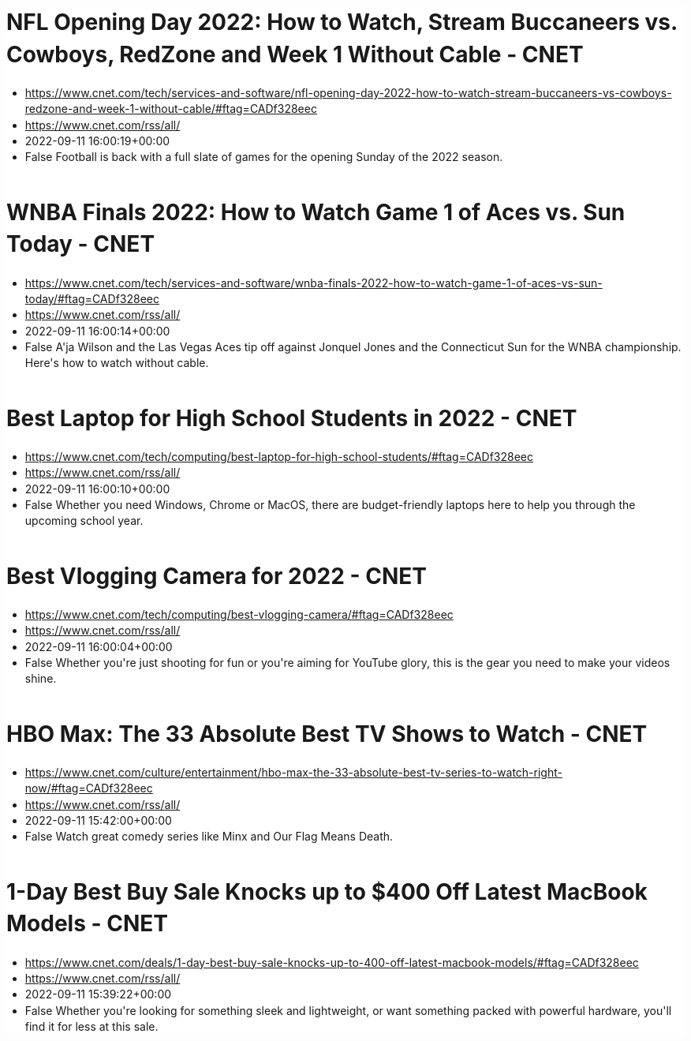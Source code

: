 # NFL Opening Day 2022: How to Watch, Stream Buccaneers vs. Cowboys, RedZone and Week 1 Without Cable     - CNET
 - https://www.cnet.com/tech/services-and-software/nfl-opening-day-2022-how-to-watch-stream-buccaneers-vs-cowboys-redzone-and-week-1-without-cable/#ftag=CADf328eec
 - https://www.cnet.com/rss/all/
 - 2022-09-11 16:00:19+00:00
 - False
Football is back with a full slate of games for the opening Sunday of the 2022 season.

# WNBA Finals 2022: How to Watch Game 1 of Aces vs. Sun Today     - CNET
 - https://www.cnet.com/tech/services-and-software/wnba-finals-2022-how-to-watch-game-1-of-aces-vs-sun-today/#ftag=CADf328eec
 - https://www.cnet.com/rss/all/
 - 2022-09-11 16:00:14+00:00
 - False
A'ja Wilson and the Las Vegas Aces tip off against Jonquel Jones and the Connecticut Sun for the WNBA championship. Here's how to watch without cable.

# Best Laptop for High School Students in 2022     - CNET
 - https://www.cnet.com/tech/computing/best-laptop-for-high-school-students/#ftag=CADf328eec
 - https://www.cnet.com/rss/all/
 - 2022-09-11 16:00:10+00:00
 - False
Whether you need Windows, Chrome or MacOS, there are budget-friendly laptops here to help you through the upcoming school year.

# Best Vlogging Camera for 2022     - CNET
 - https://www.cnet.com/tech/computing/best-vlogging-camera/#ftag=CADf328eec
 - https://www.cnet.com/rss/all/
 - 2022-09-11 16:00:04+00:00
 - False
Whether you're just shooting for fun or you're aiming for YouTube glory, this is the gear you need to make your videos shine.

# HBO Max: The 33 Absolute Best TV Shows to Watch     - CNET
 - https://www.cnet.com/culture/entertainment/hbo-max-the-33-absolute-best-tv-series-to-watch-right-now/#ftag=CADf328eec
 - https://www.cnet.com/rss/all/
 - 2022-09-11 15:42:00+00:00
 - False
Watch great comedy series like Minx and Our Flag Means Death.

# 1-Day Best Buy Sale Knocks up to $400 Off Latest MacBook Models     - CNET
 - https://www.cnet.com/deals/1-day-best-buy-sale-knocks-up-to-400-off-latest-macbook-models/#ftag=CADf328eec
 - https://www.cnet.com/rss/all/
 - 2022-09-11 15:39:22+00:00
 - False
Whether you're looking for something sleek and lightweight, or want something packed with powerful hardware, you'll find it for less at this sale.
